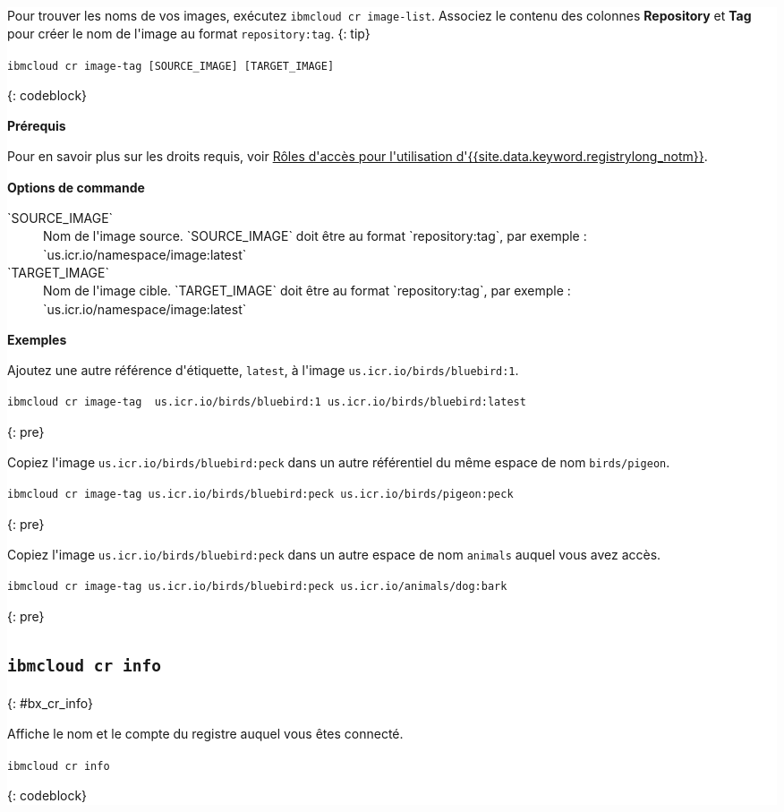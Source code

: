 Pour trouver les noms de vos images, exécutez `ibmcloud cr image-list`. Associez le contenu des colonnes **Repository** et **Tag** pour créer le nom de l'image au format `repository:tag`.
{: tip}

```
ibmcloud cr image-tag [SOURCE_IMAGE] [TARGET_IMAGE]
```
{: codeblock}

**Prérequis**

Pour en savoir plus sur les droits requis, voir [Rôles d'accès pour l'utilisation d'{{site.data.keyword.registrylong_notm}}](/docs/services/Registry?topic=registry-iam#access_roles_using).

**Options de commande**
<dl>
<dt>`SOURCE_IMAGE`</dt>
<dd>Nom de l'image source. `SOURCE_IMAGE` doit être au format `repository:tag`, par exemple : `us.icr.io/namespace/image:latest`

</dd>
<dt>`TARGET_IMAGE`</dt>
<dd>Nom de l'image cible. `TARGET_IMAGE` doit être au format `repository:tag`, par exemple : `us.icr.io/namespace/image:latest`

</dd>
</dl>

**Exemples**

Ajoutez une autre référence d'étiquette, `latest`, à l'image `us.icr.io/birds/bluebird:1`.

```
ibmcloud cr image-tag  us.icr.io/birds/bluebird:1 us.icr.io/birds/bluebird:latest
```
{: pre}

Copiez l'image `us.icr.io/birds/bluebird:peck` dans un autre référentiel du même espace de nom `birds/pigeon`.

```
ibmcloud cr image-tag us.icr.io/birds/bluebird:peck us.icr.io/birds/pigeon:peck
```
{: pre}

Copiez l'image `us.icr.io/birds/bluebird:peck` dans un autre espace de nom `animals` auquel vous avez accès.

```
ibmcloud cr image-tag us.icr.io/birds/bluebird:peck us.icr.io/animals/dog:bark
```
{: pre}

## `ibmcloud cr info`
{: #bx_cr_info}

Affiche le nom et le compte du registre auquel vous êtes connecté.

```
ibmcloud cr info
```
{: codeblock}
